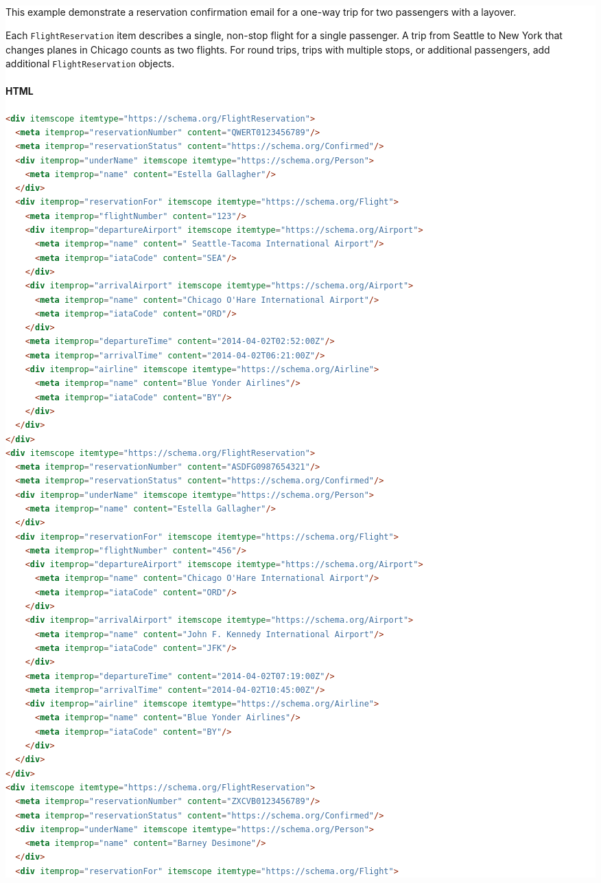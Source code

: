 This example demonstrate a reservation confirmation email for a one-way trip for two passengers with a layover.

Each `FlightReservation` item describes a single, non-stop flight for a single passenger. A trip from Seattle to New York that changes planes in Chicago counts as two flights. For round trips, trips with multiple stops, or additional passengers, add additional `FlightReservation` objects. 

#### HTML
```html
<div itemscope itemtype="https://schema.org/FlightReservation">
  <meta itemprop="reservationNumber" content="QWERT0123456789"/>
  <meta itemprop="reservationStatus" content="https://schema.org/Confirmed"/>
  <div itemprop="underName" itemscope itemtype="https://schema.org/Person">
    <meta itemprop="name" content="Estella Gallagher"/>
  </div>
  <div itemprop="reservationFor" itemscope itemtype="https://schema.org/Flight">
    <meta itemprop="flightNumber" content="123"/>
    <div itemprop="departureAirport" itemscope itemtype="https://schema.org/Airport">
      <meta itemprop="name" content=" Seattle-Tacoma International Airport"/>
      <meta itemprop="iataCode" content="SEA"/>
    </div>
    <div itemprop="arrivalAirport" itemscope itemtype="https://schema.org/Airport">
      <meta itemprop="name" content="Chicago O'Hare International Airport"/>
      <meta itemprop="iataCode" content="ORD"/>
    </div>
    <meta itemprop="departureTime" content="2014-04-02T02:52:00Z"/>
    <meta itemprop="arrivalTime" content="2014-04-02T06:21:00Z"/>
    <div itemprop="airline" itemscope itemtype="https://schema.org/Airline">
      <meta itemprop="name" content="Blue Yonder Airlines"/>
      <meta itemprop="iataCode" content="BY"/>
    </div>
  </div>
</div>
<div itemscope itemtype="https://schema.org/FlightReservation">
  <meta itemprop="reservationNumber" content="ASDFG0987654321"/>
  <meta itemprop="reservationStatus" content="https://schema.org/Confirmed"/>
  <div itemprop="underName" itemscope itemtype="https://schema.org/Person">
    <meta itemprop="name" content="Estella Gallagher"/>
  </div>
  <div itemprop="reservationFor" itemscope itemtype="https://schema.org/Flight">
    <meta itemprop="flightNumber" content="456"/>
    <div itemprop="departureAirport" itemscope itemtype="https://schema.org/Airport">
      <meta itemprop="name" content="Chicago O'Hare International Airport"/>
      <meta itemprop="iataCode" content="ORD"/>
    </div>
    <div itemprop="arrivalAirport" itemscope itemtype="https://schema.org/Airport">
      <meta itemprop="name" content="John F. Kennedy International Airport"/>
      <meta itemprop="iataCode" content="JFK"/>
    </div>
    <meta itemprop="departureTime" content="2014-04-02T07:19:00Z"/>
    <meta itemprop="arrivalTime" content="2014-04-02T10:45:00Z"/>
    <div itemprop="airline" itemscope itemtype="https://schema.org/Airline">
      <meta itemprop="name" content="Blue Yonder Airlines"/>
      <meta itemprop="iataCode" content="BY"/>
    </div>
  </div>
</div>
<div itemscope itemtype="https://schema.org/FlightReservation">
  <meta itemprop="reservationNumber" content="ZXCVB0123456789"/>
  <meta itemprop="reservationStatus" content="https://schema.org/Confirmed"/>
  <div itemprop="underName" itemscope itemtype="https://schema.org/Person">
    <meta itemprop="name" content="Barney Desimone"/>
  </div>
  <div itemprop="reservationFor" itemscope itemtype="https://schema.org/Flight">
```